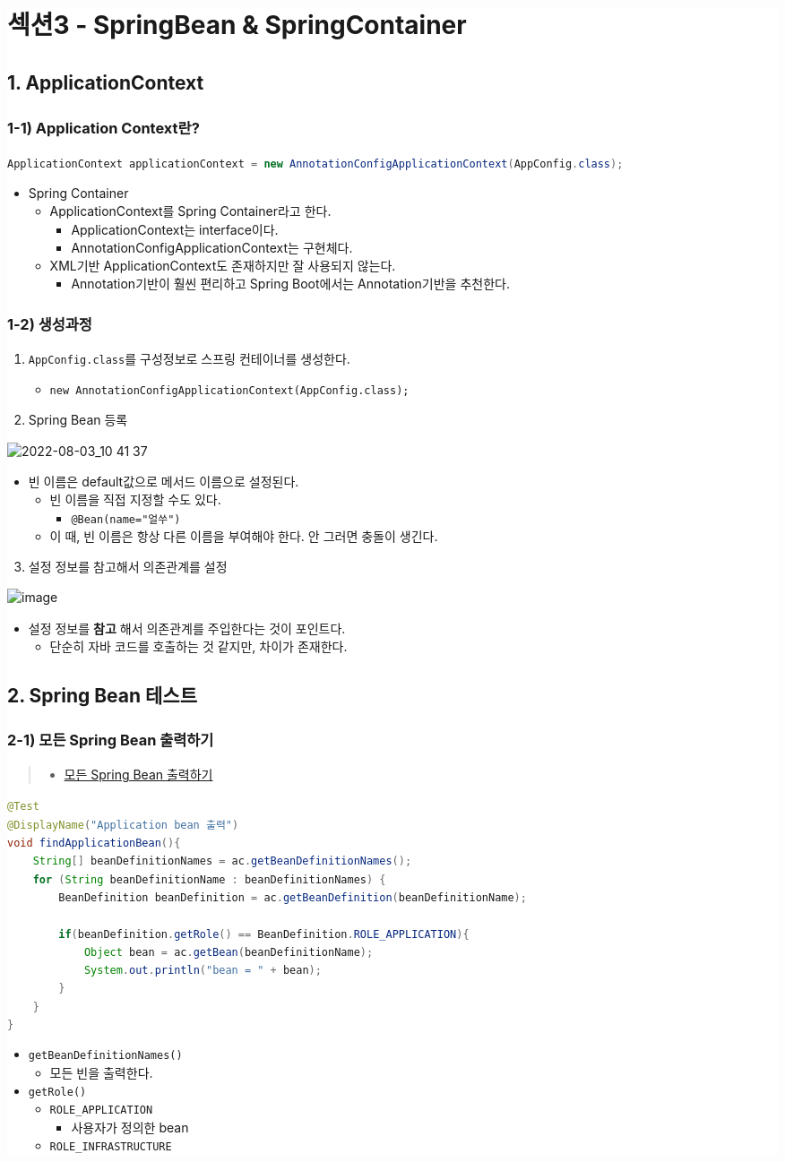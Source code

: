 # 섹션3 - SpringBean & SpringContainer

## 1. ApplicationContext

### 1-1) Application Context란?

```java
ApplicationContext applicationContext = new AnnotationConfigApplicationContext(AppConfig.class);
```
* Spring Container
  * ApplicationContext를 Spring Container라고 한다.
    * ApplicationContext는 interface이다.
    * AnnotationConfigApplicationContext는 구현체다.
  * XML기반 ApplicationContext도 존재하지만 잘 사용되지 않는다.
    * Annotation기반이 훨씬 편리하고 Spring Boot에서는 Annotation기반을 추천한다.

### 1-2) 생성과정

1. `AppConfig.class`를 구성정보로 스프링 컨테이너를 생성한다.
   * `new AnnotationConfigApplicationContext(AppConfig.class);`

2. Spring Bean 등록

<img width="600" alt="2022-08-03_10 41 37" src="https://user-images.githubusercontent.com/51740388/182505864-ea3e4c37-46aa-44fd-8ecf-c22f3cb927a4.png">

* 빈 이름은 default값으로 메서드 이름으로 설정된다.
  * 빈 이름을 직접 지정할 수도 있다.
    * `@Bean(name="얼쑤")`
  * 이 때, 빈 이름은 항상 다른 이름을 부여해야 한다. 안 그러면 충돌이 생긴다.

3. 설정 정보를 참고해서 의존관계를 설정

<img width="600" alt="image" src="https://user-images.githubusercontent.com/51740388/182506082-595e06aa-06b8-49a4-ba8c-79e5766a45a1.png">

* 설정 정보를 **참고** 해서 의존관계를 주입한다는 것이 포인트다.
  * 단순히 자바 코드를 호출하는 것 같지만, 차이가 존재한다.

## 2. Spring Bean 테스트

### 2-1) 모든 Spring Bean 출력하기

> * [모든 Spring Bean 출력하기](../core/src/test/java/hello/beanfind/ApplicationContextInfoTest.java)

```java
@Test
@DisplayName("Application bean 출력")
void findApplicationBean(){
    String[] beanDefinitionNames = ac.getBeanDefinitionNames();
    for (String beanDefinitionName : beanDefinitionNames) {
        BeanDefinition beanDefinition = ac.getBeanDefinition(beanDefinitionName);

        if(beanDefinition.getRole() == BeanDefinition.ROLE_APPLICATION){
            Object bean = ac.getBean(beanDefinitionName);
            System.out.println("bean = " + bean);
        }
    }
}
```
* `getBeanDefinitionNames()`
  * 모든 빈을 출력한다.
* `getRole()`
  * `ROLE_APPLICATION`
    * 사용자가 정의한 bean
  * `ROLE_INFRASTRUCTURE`
